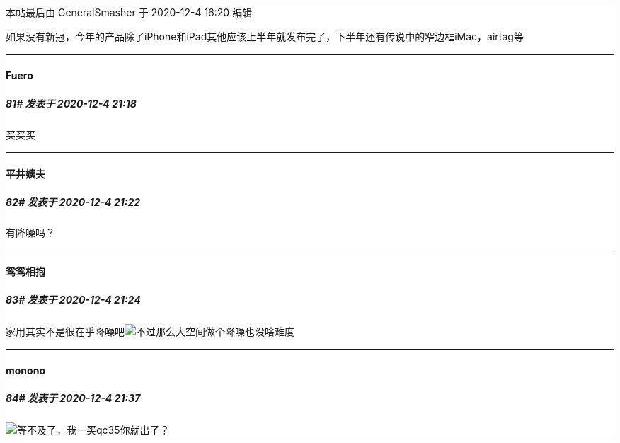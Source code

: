

 本帖最后由 GeneralSmasher 于 2020-12-4 16:20 编辑 

如果没有新冠，今年的产品除了iPhone和iPad其他应该上半年就发布完了，下半年还有传说中的窄边框iMac，airtag等







*****

####  Fuero  
##### 81#       发表于 2020-12-4 21:18




买买买







*****

####  平井姨夫  
##### 82#       发表于 2020-12-4 21:22




有降噪吗？







*****

####  鸳鸳相抱  
##### 83#       发表于 2020-12-4 21:24




家用其实不是很在乎降噪吧<img src="https://static.saraba1st.com/image/smiley/face2017/040.png" referrerpolicy="no-referrer">不过那么大空间做个降噪也没啥难度







*****

####  monono  
##### 84#       发表于 2020-12-4 21:37



<img src="https://static.saraba1st.com/image/smiley/face2017/001.png" referrerpolicy="no-referrer">等不及了，我一买qc35你就出了？

